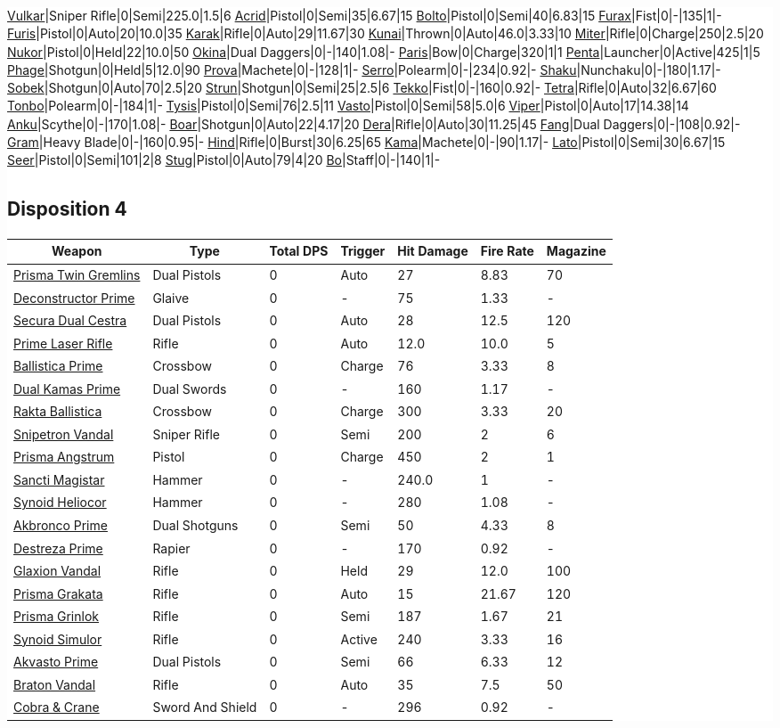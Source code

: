 [Vulkar](http://warframe.fandom.com/wiki/Vulkar)|Sniper Rifle|0|Semi|225.0|1.5|6
[Acrid](http://warframe.fandom.com/wiki/Acrid)|Pistol|0|Semi|35|6.67|15
[Bolto](http://warframe.fandom.com/wiki/Bolto)|Pistol|0|Semi|40|6.83|15
[Furax](http://warframe.fandom.com/wiki/Furax)|Fist|0|-|135|1|-
[Furis](http://warframe.fandom.com/wiki/Furis)|Pistol|0|Auto|20|10.0|35
[Karak](http://warframe.fandom.com/wiki/Karak)|Rifle|0|Auto|29|11.67|30
[Kunai](http://warframe.fandom.com/wiki/Kunai)|Thrown|0|Auto|46.0|3.33|10
[Miter](http://warframe.fandom.com/wiki/Miter)|Rifle|0|Charge|250|2.5|20
[Nukor](http://warframe.fandom.com/wiki/Nukor)|Pistol|0|Held|22|10.0|50
[Okina](http://warframe.fandom.com/wiki/Okina)|Dual Daggers|0|-|140|1.08|-
[Paris](http://warframe.fandom.com/wiki/Paris)|Bow|0|Charge|320|1|1
[Penta](http://warframe.fandom.com/wiki/Penta)|Launcher|0|Active|425|1|5
[Phage](http://warframe.fandom.com/wiki/Phage)|Shotgun|0|Held|5|12.0|90
[Prova](http://warframe.fandom.com/wiki/Prova)|Machete|0|-|128|1|-
[Serro](http://warframe.fandom.com/wiki/Serro)|Polearm|0|-|234|0.92|-
[Shaku](http://warframe.fandom.com/wiki/Shaku)|Nunchaku|0|-|180|1.17|-
[Sobek](http://warframe.fandom.com/wiki/Sobek)|Shotgun|0|Auto|70|2.5|20
[Strun](http://warframe.fandom.com/wiki/Strun)|Shotgun|0|Semi|25|2.5|6
[Tekko](http://warframe.fandom.com/wiki/Tekko)|Fist|0|-|160|0.92|-
[Tetra](http://warframe.fandom.com/wiki/Tetra)|Rifle|0|Auto|32|6.67|60
[Tonbo](http://warframe.fandom.com/wiki/Tonbo)|Polearm|0|-|184|1|-
[Tysis](http://warframe.fandom.com/wiki/Tysis)|Pistol|0|Semi|76|2.5|11
[Vasto](http://warframe.fandom.com/wiki/Vasto)|Pistol|0|Semi|58|5.0|6
[Viper](http://warframe.fandom.com/wiki/Viper)|Pistol|0|Auto|17|14.38|14
[Anku](http://warframe.fandom.com/wiki/Anku)|Scythe|0|-|170|1.08|-
[Boar](http://warframe.fandom.com/wiki/Boar)|Shotgun|0|Auto|22|4.17|20
[Dera](http://warframe.fandom.com/wiki/Dera)|Rifle|0|Auto|30|11.25|45
[Fang](http://warframe.fandom.com/wiki/Fang)|Dual Daggers|0|-|108|0.92|-
[Gram](http://warframe.fandom.com/wiki/Gram)|Heavy Blade|0|-|160|0.95|-
[Hind](http://warframe.fandom.com/wiki/Hind)|Rifle|0|Burst|30|6.25|65
[Kama](http://warframe.fandom.com/wiki/Kama)|Machete|0|-|90|1.17|-
[Lato](http://warframe.fandom.com/wiki/Lato)|Pistol|0|Semi|30|6.67|15
[Seer](http://warframe.fandom.com/wiki/Seer)|Pistol|0|Semi|101|2|8
[Stug](http://warframe.fandom.com/wiki/Stug)|Pistol|0|Auto|79|4|20
[Bo](http://warframe.fandom.com/wiki/Bo)|Staff|0|-|140|1|-


## Disposition 4

|Weapon | Type | Total DPS | Trigger | Hit Damage | Fire Rate| Magazine|
--- | --- | --- | --- | --- | --- | ---
[Prisma Twin Gremlins](http://warframe.fandom.com/wiki/Prisma_Twin_Gremlins)|Dual Pistols|0|Auto|27|8.83|70
[Deconstructor Prime](http://warframe.fandom.com/wiki/Deconstructor_Prime)|Glaive|0|-|75|1.33|-
[Secura Dual Cestra](http://warframe.fandom.com/wiki/Secura_Dual_Cestra)|Dual Pistols|0|Auto|28|12.5|120
[Prime Laser Rifle](http://warframe.fandom.com/wiki/Prime_Laser_Rifle)|Rifle|0|Auto|12.0|10.0|5
[Ballistica Prime](http://warframe.fandom.com/wiki/Ballistica_Prime)|Crossbow|0|Charge|76|3.33|8
[Dual Kamas Prime](http://warframe.fandom.com/wiki/Dual_Kamas_Prime)|Dual Swords|0|-|160|1.17|-
[Rakta Ballistica](http://warframe.fandom.com/wiki/Rakta_Ballistica)|Crossbow|0|Charge|300|3.33|20
[Snipetron Vandal](http://warframe.fandom.com/wiki/Snipetron_Vandal)|Sniper Rifle|0|Semi|200|2|6
[Prisma Angstrum](http://warframe.fandom.com/wiki/Prisma_Angstrum)|Pistol|0|Charge|450|2|1
[Sancti Magistar](http://warframe.fandom.com/wiki/Sancti_Magistar)|Hammer|0|-|240.0|1|-
[Synoid Heliocor](http://warframe.fandom.com/wiki/Synoid_Heliocor)|Hammer|0|-|280|1.08|-
[Akbronco Prime](http://warframe.fandom.com/wiki/Akbronco_Prime)|Dual Shotguns|0|Semi|50|4.33|8
[Destreza Prime](http://warframe.fandom.com/wiki/Destreza_Prime)|Rapier|0|-|170|0.92|-
[Glaxion Vandal](http://warframe.fandom.com/wiki/Glaxion_Vandal)|Rifle|0|Held|29|12.0|100
[Prisma Grakata](http://warframe.fandom.com/wiki/Prisma_Grakata)|Rifle|0|Auto|15|21.67|120
[Prisma Grinlok](http://warframe.fandom.com/wiki/Prisma_Grinlok)|Rifle|0|Semi|187|1.67|21
[Synoid Simulor](http://warframe.fandom.com/wiki/Synoid_Simulor)|Rifle|0|Active|240|3.33|16
[Akvasto Prime](http://warframe.fandom.com/wiki/Akvasto_Prime)|Dual Pistols|0|Semi|66|6.33|12
[Braton Vandal](http://warframe.fandom.com/wiki/Braton_Vandal)|Rifle|0|Auto|35|7.5|50
[Cobra & Crane](http://warframe.fandom.com/wiki/Cobra_%26_Crane)|Sword And Shield|0|-|296|0.92|-